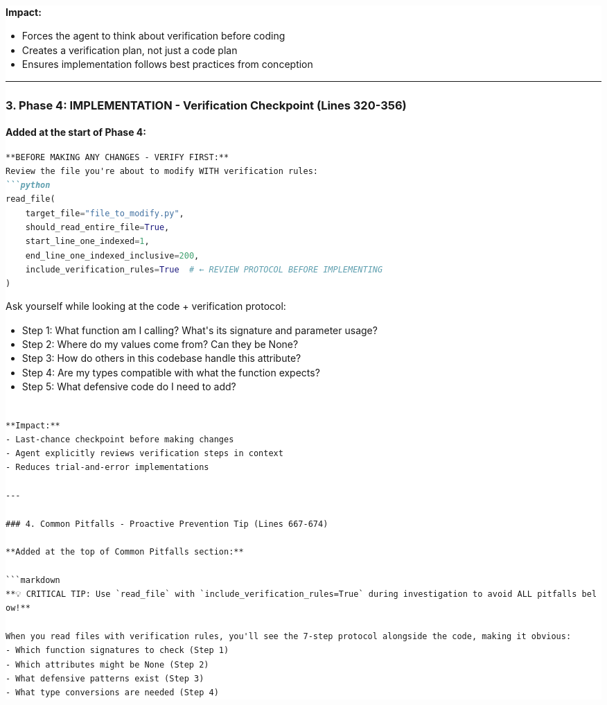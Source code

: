 **Impact:**
- Forces the agent to think about verification before coding
- Creates a verification plan, not just a code plan
- Ensures implementation follows best practices from conception

---

### 3. Phase 4: IMPLEMENTATION - Verification Checkpoint (Lines 320-356)

**Added at the start of Phase 4:**

```markdown
**BEFORE MAKING ANY CHANGES - VERIFY FIRST:**
Review the file you're about to modify WITH verification rules:
```python
read_file(
    target_file="file_to_modify.py",
    should_read_entire_file=True,
    start_line_one_indexed=1,
    end_line_one_indexed_inclusive=200,
    include_verification_rules=True  # ← REVIEW PROTOCOL BEFORE IMPLEMENTING
)
```

Ask yourself while looking at the code + verification protocol:
- Step 1: What function am I calling? What's its signature and parameter usage?
- Step 2: Where do my values come from? Can they be None?
- Step 3: How do others in this codebase handle this attribute?
- Step 4: Are my types compatible with what the function expects?
- Step 5: What defensive code do I need to add?
```

**Impact:**
- Last-chance checkpoint before making changes
- Agent explicitly reviews verification steps in context
- Reduces trial-and-error implementations

---

### 4. Common Pitfalls - Proactive Prevention Tip (Lines 667-674)

**Added at the top of Common Pitfalls section:**

```markdown
**💡 CRITICAL TIP: Use `read_file` with `include_verification_rules=True` during investigation to avoid ALL pitfalls below!**

When you read files with verification rules, you'll see the 7-step protocol alongside the code, making it obvious:
- Which function signatures to check (Step 1)
- Which attributes might be None (Step 2)
- What defensive patterns exist (Step 3)
- What type conversions are needed (Step 4)
```
